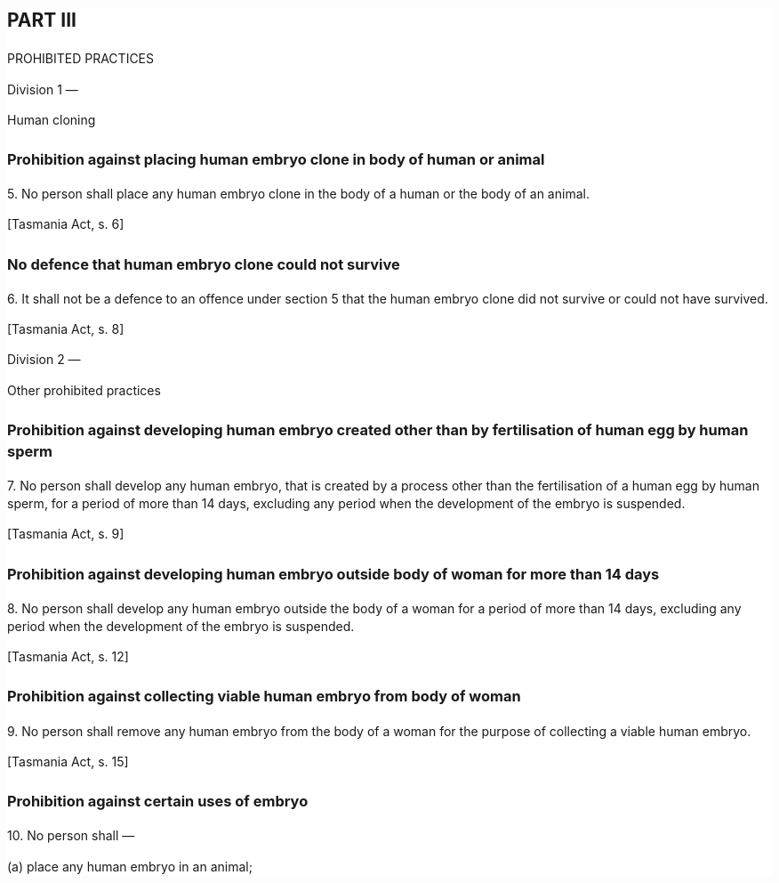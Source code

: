 ## PART III

PROHIBITED PRACTICES

Division 1 —

Human cloning

### Prohibition against placing human embryo clone in body of human or animal

5\. No person shall place any human embryo clone in the body of a human or the body of an animal.

[Tasmania Act, s. 6]

### No defence that human embryo clone could not survive

6\. It shall not be a defence to an offence under section 5 that the human embryo clone did not survive or could not have survived.

[Tasmania Act, s. 8]

Division 2 —

Other prohibited practices

### Prohibition against developing human embryo created other than by fertilisation of human egg by human sperm

7\. No person shall develop any human embryo, that is created by a process other than the fertilisation of a human egg by human sperm, for a period of more than 14 days, excluding any period when the development of the embryo is suspended.

[Tasmania Act, s. 9]

### Prohibition against developing human embryo outside body of woman for more than 14 days

8\. No person shall develop any human embryo outside the body of a woman for a period of more than 14 days, excluding any period when the development of the embryo is suspended.

[Tasmania Act, s. 12]

### Prohibition against collecting viable human embryo from body of woman

9\. No person shall remove any human embryo from the body of a woman for the purpose of collecting a viable human embryo.

[Tasmania Act, s. 15]

### Prohibition against certain uses of embryo

10\. No person shall —

(a) place any human embryo in an animal;
